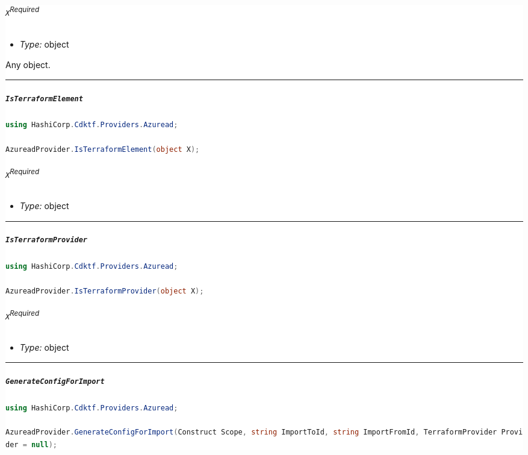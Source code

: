 ###### `X`<sup>Required</sup> <a name="X" id="@cdktf/provider-azuread.provider.AzureadProvider.isConstruct.parameter.x"></a>

- *Type:* object

Any object.

---

##### `IsTerraformElement` <a name="IsTerraformElement" id="@cdktf/provider-azuread.provider.AzureadProvider.isTerraformElement"></a>

```csharp
using HashiCorp.Cdktf.Providers.Azuread;

AzureadProvider.IsTerraformElement(object X);
```

###### `X`<sup>Required</sup> <a name="X" id="@cdktf/provider-azuread.provider.AzureadProvider.isTerraformElement.parameter.x"></a>

- *Type:* object

---

##### `IsTerraformProvider` <a name="IsTerraformProvider" id="@cdktf/provider-azuread.provider.AzureadProvider.isTerraformProvider"></a>

```csharp
using HashiCorp.Cdktf.Providers.Azuread;

AzureadProvider.IsTerraformProvider(object X);
```

###### `X`<sup>Required</sup> <a name="X" id="@cdktf/provider-azuread.provider.AzureadProvider.isTerraformProvider.parameter.x"></a>

- *Type:* object

---

##### `GenerateConfigForImport` <a name="GenerateConfigForImport" id="@cdktf/provider-azuread.provider.AzureadProvider.generateConfigForImport"></a>

```csharp
using HashiCorp.Cdktf.Providers.Azuread;

AzureadProvider.GenerateConfigForImport(Construct Scope, string ImportToId, string ImportFromId, TerraformProvider Provider = null);
```
